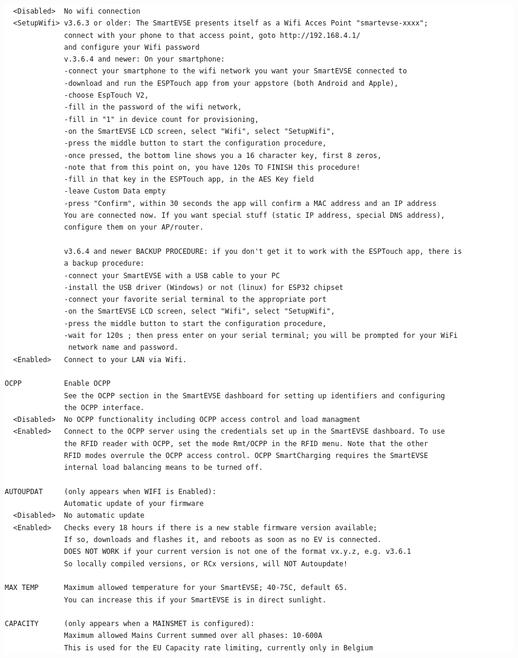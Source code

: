 ```
  <Disabled>  No wifi connection
  <SetupWifi> v3.6.3 or older: The SmartEVSE presents itself as a Wifi Acces Point "smartevse-xxxx";
              connect with your phone to that access point, goto http://192.168.4.1/
              and configure your Wifi password
              v.3.6.4 and newer: On your smartphone:
              -connect your smartphone to the wifi network you want your SmartEVSE connected to
              -download and run the ESPTouch app from your appstore (both Android and Apple),
              -choose EspTouch V2,
              -fill in the password of the wifi network,
              -fill in "1" in device count for provisioning,
              -on the SmartEVSE LCD screen, select "Wifi", select "SetupWifi",
              -press the middle button to start the configuration procedure,
              -once pressed, the bottom line shows you a 16 character key, first 8 zeros,
              -note that from this point on, you have 120s TO FINISH this procedure!
              -fill in that key in the ESPTouch app, in the AES Key field
              -leave Custom Data empty
              -press "Confirm", within 30 seconds the app will confirm a MAC address and an IP address
              You are connected now. If you want special stuff (static IP address, special DNS address),
              configure them on your AP/router.

              v3.6.4 and newer BACKUP PROCEDURE: if you don't get it to work with the ESPTouch app, there is
              a backup procedure:
              -connect your SmartEVSE with a USB cable to your PC
              -install the USB driver (Windows) or not (linux) for ESP32 chipset
              -connect your favorite serial terminal to the appropriate port
              -on the SmartEVSE LCD screen, select "Wifi", select "SetupWifi",
              -press the middle button to start the configuration procedure,
              -wait for 120s ; then press enter on your serial terminal; you will be prompted for your WiFi
               network name and password.
  <Enabled>   Connect to your LAN via Wifi.

OCPP          Enable OCPP
              See the OCPP section in the SmartEVSE dashboard for setting up identifiers and configuring
              the OCPP interface.
  <Disabled>  No OCPP functionality including OCPP access control and load managment
  <Enabled>   Connect to the OCPP server using the credentials set up in the SmartEVSE dashboard. To use
              the RFID reader with OCPP, set the mode Rmt/OCPP in the RFID menu. Note that the other
              RFID modes overrule the OCPP access control. OCPP SmartCharging requires the SmartEVSE
              internal load balancing means to be turned off.

AUTOUPDAT     (only appears when WIFI is Enabled):
              Automatic update of your firmware
  <Disabled>  No automatic update
  <Enabled>   Checks every 18 hours if there is a new stable firmware version available;
              If so, downloads and flashes it, and reboots as soon as no EV is connected.
              DOES NOT WORK if your current version is not one of the format vx.y.z, e.g. v3.6.1
              So locally compiled versions, or RCx versions, will NOT Autoupdate!

MAX TEMP      Maximum allowed temperature for your SmartEVSE; 40-75C, default 65.
              You can increase this if your SmartEVSE is in direct sunlight.

CAPACITY      (only appears when a MAINSMET is configured):
              Maximum allowed Mains Current summed over all phases: 10-600A
              This is used for the EU Capacity rate limiting, currently only in Belgium
```